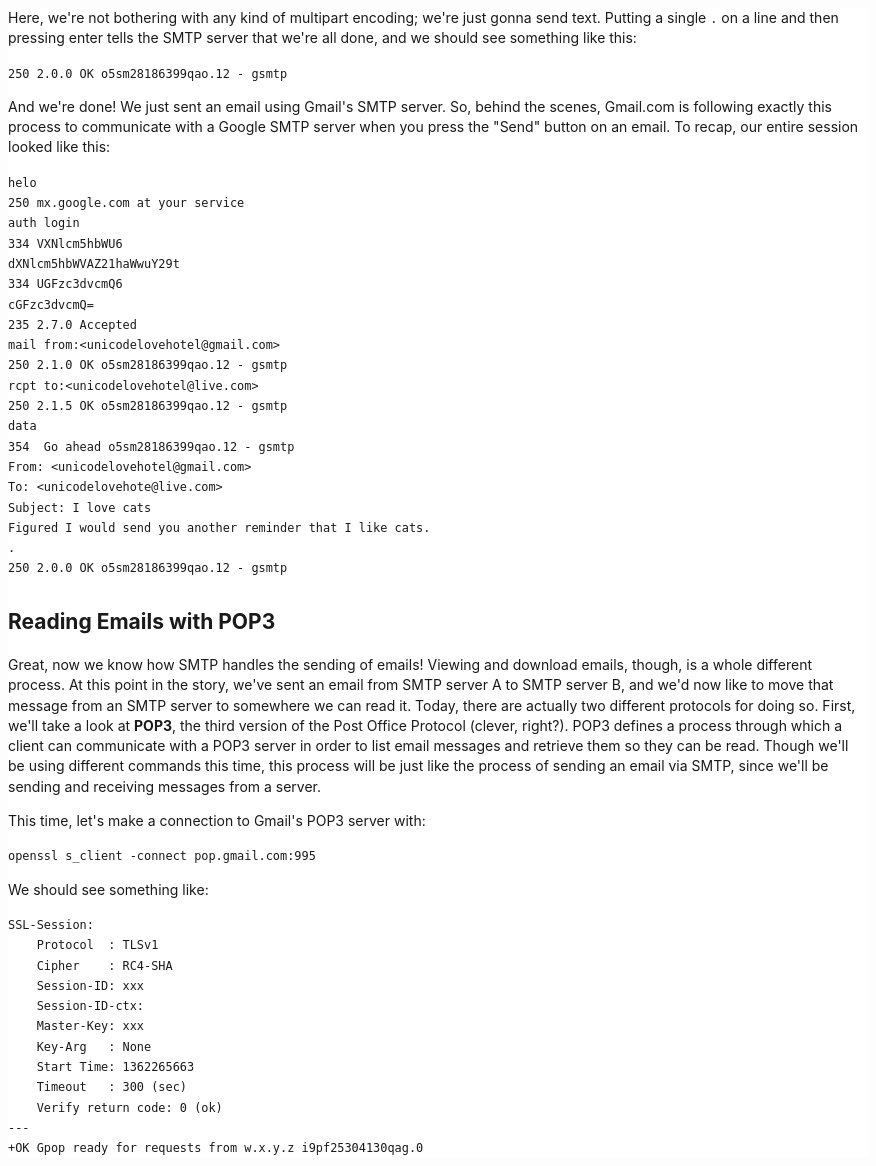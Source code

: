Here, we're not bothering with any kind of multipart encoding; we're just gonna send text. Putting a single `.` on a line and then pressing enter tells the SMTP server that we're all done, and we should see something like this:

    250 2.0.0 OK o5sm28186399qao.12 - gsmtp

And we're done! We just sent an email using Gmail's SMTP server. So, behind the scenes, Gmail.com is following exactly this process to communicate with a Google SMTP server when you press the "Send" button on an email. To recap, our entire session looked like this:

    helo
    250 mx.google.com at your service
    auth login
    334 VXNlcm5hbWU6
    dXNlcm5hbWVAZ21haWwuY29t
    334 UGFzc3dvcmQ6
    cGFzc3dvcmQ=
    235 2.7.0 Accepted
    mail from:<unicodelovehotel@gmail.com>
    250 2.1.0 OK o5sm28186399qao.12 - gsmtp
    rcpt to:<unicodelovehotel@live.com>
    250 2.1.5 OK o5sm28186399qao.12 - gsmtp
    data
    354  Go ahead o5sm28186399qao.12 - gsmtp
    From: <unicodelovehotel@gmail.com>
    To: <unicodelovehote@live.com>
    Subject: I love cats
    Figured I would send you another reminder that I like cats.
    .
    250 2.0.0 OK o5sm28186399qao.12 - gsmtp

## Reading Emails with POP3

Great, now we know how SMTP handles the sending of emails! Viewing and download emails, though, is a whole different process. At this point in the story, we've sent an email from SMTP server A to SMTP server B, and we'd now like to move that message from an SMTP server to somewhere we can read it. Today, there are actually two different protocols for doing so. First, we'll take a look at **POP3**, the third version of the Post Office Protocol (clever, right?). POP3 defines a process through which a client can communicate with a POP3 server in order to list email messages and retrieve them so they can be read. Though we'll be using different commands this time, this process will be just like the process of sending an email via SMTP, since we'll be sending and receiving messages from a server.

This time, let's make a connection to Gmail's POP3 server with:

    openssl s_client -connect pop.gmail.com:995

We should see something like:

    SSL-Session:
        Protocol  : TLSv1
        Cipher    : RC4-SHA
        Session-ID: xxx
        Session-ID-ctx:
        Master-Key: xxx
        Key-Arg   : None
        Start Time: 1362265663
        Timeout   : 300 (sec)
        Verify return code: 0 (ok)
    ---
    +OK Gpop ready for requests from w.x.y.z i9pf25304130qag.0
